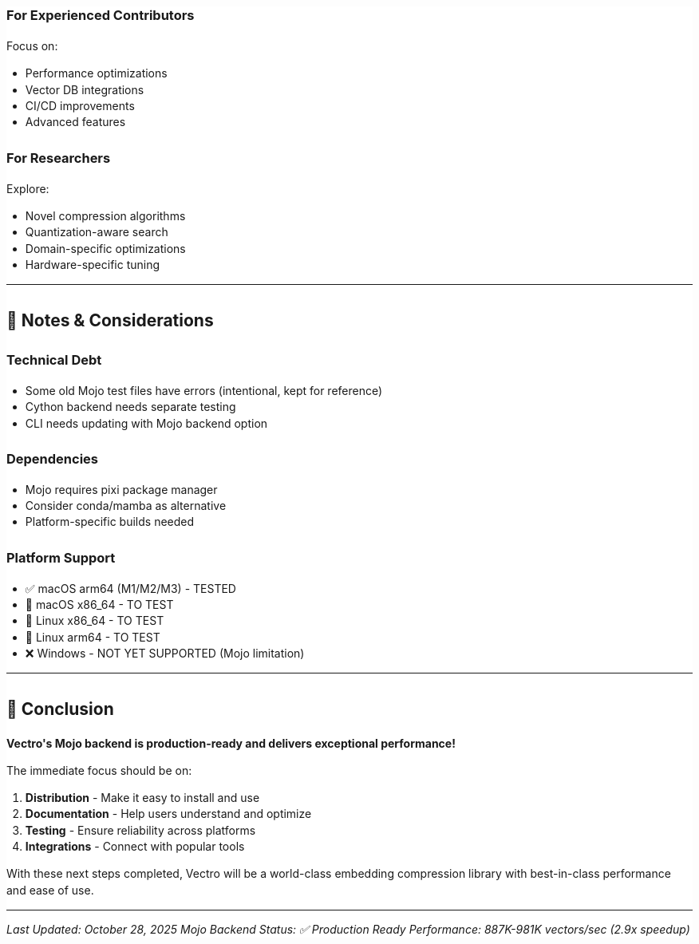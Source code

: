 ### For Experienced Contributors
Focus on:
- Performance optimizations
- Vector DB integrations
- CI/CD improvements
- Advanced features

### For Researchers
Explore:
- Novel compression algorithms
- Quantization-aware search
- Domain-specific optimizations
- Hardware-specific tuning

---

## 📝 Notes & Considerations

### Technical Debt
- Some old Mojo test files have errors (intentional, kept for reference)
- Cython backend needs separate testing
- CLI needs updating with Mojo backend option

### Dependencies
- Mojo requires pixi package manager
- Consider conda/mamba as alternative
- Platform-specific builds needed

### Platform Support
- ✅ macOS arm64 (M1/M2/M3) - TESTED
- 🔄 macOS x86_64 - TO TEST
- 🔄 Linux x86_64 - TO TEST
- 🔄 Linux arm64 - TO TEST
- ❌ Windows - NOT YET SUPPORTED (Mojo limitation)

---

## 🎉 Conclusion

**Vectro's Mojo backend is production-ready and delivers exceptional performance!**

The immediate focus should be on:
1. **Distribution** - Make it easy to install and use
2. **Documentation** - Help users understand and optimize
3. **Testing** - Ensure reliability across platforms
4. **Integrations** - Connect with popular tools

With these next steps completed, Vectro will be a world-class embedding compression library with best-in-class performance and ease of use.

---

*Last Updated: October 28, 2025*
*Mojo Backend Status: ✅ Production Ready*
*Performance: 887K-981K vectors/sec (2.9x speedup)*

